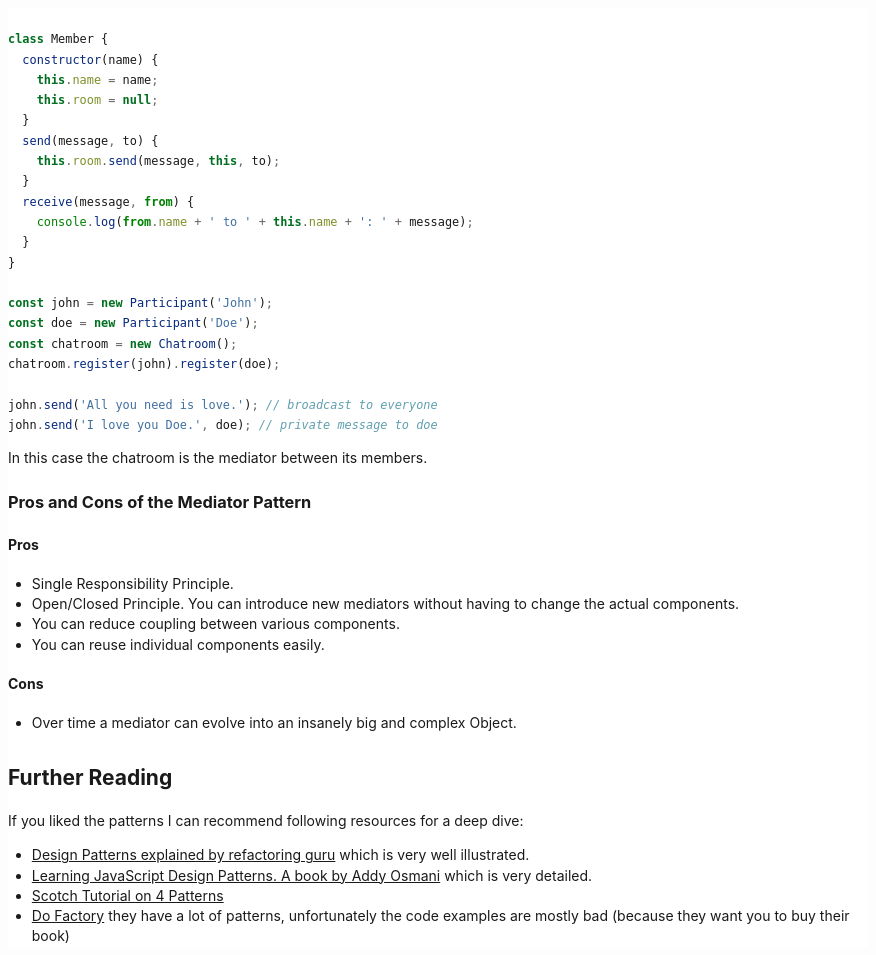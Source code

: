 ```javascript

class Member {
  constructor(name) {
    this.name = name;
    this.room = null;
  }
  send(message, to) {
    this.room.send(message, this, to);
  }
  receive(message, from) {
    console.log(from.name + ' to ' + this.name + ': ' + message);
  }
}

const john = new Participant('John');
const doe = new Participant('Doe');
const chatroom = new Chatroom();
chatroom.register(john).register(doe);

john.send('All you need is love.'); // broadcast to everyone
john.send('I love you Doe.', doe); // private message to doe
```

In this case the chatroom is the mediator between its members.

### Pros and Cons of the Mediator Pattern

#### Pros

- Single Responsibility Principle.
- Open/Closed Principle. You can introduce new mediators without having to change the actual components.
- You can reduce coupling between various components.
- You can reuse individual components easily.

#### Cons

- Over time a mediator can evolve into an insanely big and complex Object.

## Further Reading

If you liked the patterns I can recommend following resources for a deep dive:

- [Design Patterns explained by refactoring guru](https://refactoring.guru/design-patterns) which is very well illustrated.
- [Learning JavaScript Design Patterns. A book by Addy Osmani](https://addyosmani.com/resources/essentialjsdesignpatterns/book/) which is very detailed.
- [Scotch Tutorial on 4 Patterns](https://scotch.io/bar-talk/4-javascript-design-patterns-you-should-know)
- [Do Factory](https://www.dofactory.com/javascript/design-patterns) they have a lot of patterns, unfortunately the code examples are mostly bad (because they want you to buy their book)
